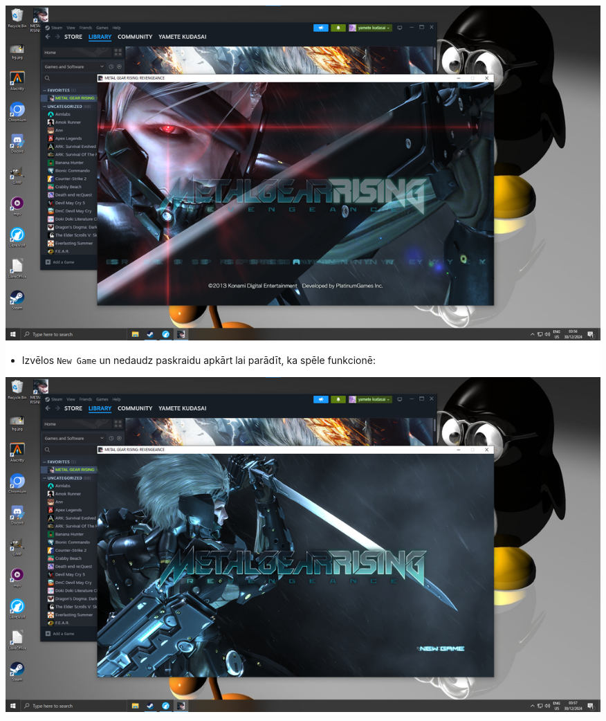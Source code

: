 ![](https://raw.githubusercontent.com/kl3fry/os-hw-win/refs/heads/master/img/guest/game/ingame/anykey.png)

- Izvēlos `New Game` un nedaudz paskraidu apkārt lai parādīt, ka spēle funkcionē:

![](https://raw.githubusercontent.com/kl3fry/os-hw-win/refs/heads/master/img/guest/game/ingame/newgame.png)